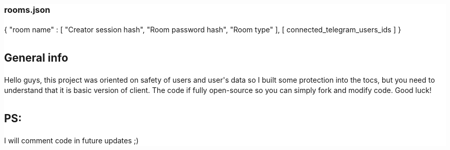 ### rooms.json
{
 "room name" : [
  "Creator session hash",
  "Room password hash",
  "Room type"
 ],
 [
  connected_telegram_users_ids
 ]
}
## General info
Hello guys, this project was oriented on safety of users and user's data so I built some protection into the tocs, but you need to understand that it is basic version of client. The code if fully open-source so you can simply fork and modify code. Good luck!

## PS: 
I will comment code in future updates ;)
